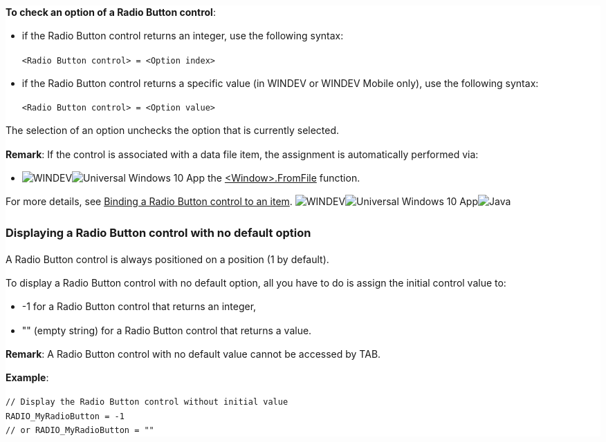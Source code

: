 **To check an option of a Radio Button control**: 

- if the Radio Button control returns an integer, use the following syntax:
	
	```txt
	<Radio Button control> = <Option index>
	```


- if the Radio Button control returns a specific value (in WINDEV or WINDEV Mobile only), use the following syntax:
	
	```txt
	<Radio Button control> = <Option value>
	```



The selection of an option unchecks the option that is currently selected.

**Remark**: If the control is associated with a data file item, the assignment is automatically performed via: 

- ![WINDEV](https://doc.pcsoft.fr/ext/images/us/WD.png)![Universal Windows 10 App](https://doc.pcsoft.fr/ext/images/us/UNIVERSALAPP.png) the [&lt;Window&gt;.FromFile](../WDLang4/1000021387.md) function. 


For more details, see [Binding a Radio Button control to an item](../WDChamp/1013250.md).
<a name="NOTE2_2"></a>
![WINDEV](https://doc.pcsoft.fr/ext/images/us/WD.png)![Universal Windows 10 App](https://doc.pcsoft.fr/ext/images/us/UNIVERSALAPP.png)![Java](https://doc.pcsoft.fr/ext/images/us/JAVA.png) 

### Displaying a Radio Button control with no default option
<a name="displaying_radio_button_control_with_default_option_ELTPARAGRAPHE000230"></a>

A Radio Button control is always positioned on a position (1 by default).

To display a Radio Button control with no default option, all you have to do is assign the initial control value to:

- -1 for a Radio Button control that returns an integer, 

- "" (empty string) for a Radio Button control that returns a value.




**Remark**: A Radio Button control with no default value cannot be accessed by TAB.

**Example**:


```wl
// Display the Radio Button control without initial value
RADIO_MyRadioButton = -1 
// or RADIO_MyRadioButton = ""
```


<a name="NOTE3"></a>
<a name="NOTE3_1"></a>
